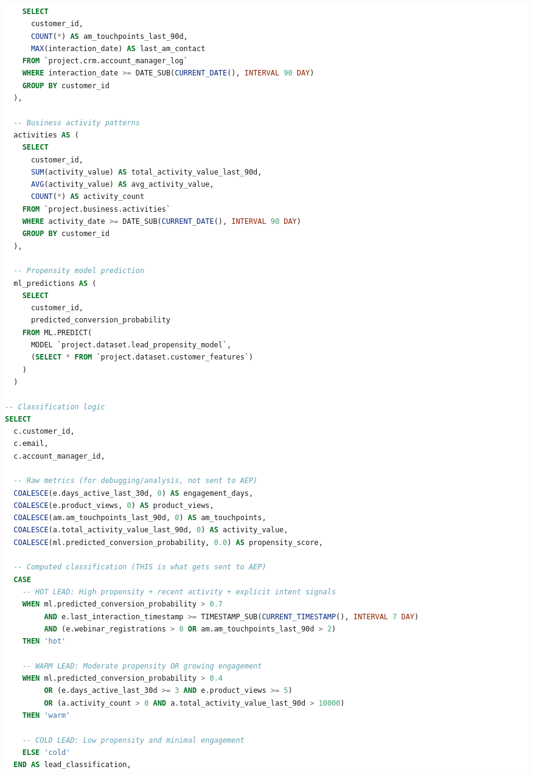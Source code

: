 ```sql
    SELECT
      customer_id,
      COUNT(*) AS am_touchpoints_last_90d,
      MAX(interaction_date) AS last_am_contact
    FROM `project.crm.account_manager_log`
    WHERE interaction_date >= DATE_SUB(CURRENT_DATE(), INTERVAL 90 DAY)
    GROUP BY customer_id
  ),

  -- Business activity patterns
  activities AS (
    SELECT
      customer_id,
      SUM(activity_value) AS total_activity_value_last_90d,
      AVG(activity_value) AS avg_activity_value,
      COUNT(*) AS activity_count
    FROM `project.business.activities`
    WHERE activity_date >= DATE_SUB(CURRENT_DATE(), INTERVAL 90 DAY)
    GROUP BY customer_id
  ),

  -- Propensity model prediction
  ml_predictions AS (
    SELECT
      customer_id,
      predicted_conversion_probability
    FROM ML.PREDICT(
      MODEL `project.dataset.lead_propensity_model`,
      (SELECT * FROM `project.dataset.customer_features`)
    )
  )

-- Classification logic
SELECT
  c.customer_id,
  c.email,
  c.account_manager_id,

  -- Raw metrics (for debugging/analysis, not sent to AEP)
  COALESCE(e.days_active_last_30d, 0) AS engagement_days,
  COALESCE(e.product_views, 0) AS product_views,
  COALESCE(am.am_touchpoints_last_90d, 0) AS am_touchpoints,
  COALESCE(a.total_activity_value_last_90d, 0) AS activity_value,
  COALESCE(ml.predicted_conversion_probability, 0.0) AS propensity_score,

  -- Computed classification (THIS is what gets sent to AEP)
  CASE
    -- HOT LEAD: High propensity + recent activity + explicit intent signals
    WHEN ml.predicted_conversion_probability > 0.7
         AND e.last_interaction_timestamp >= TIMESTAMP_SUB(CURRENT_TIMESTAMP(), INTERVAL 7 DAY)
         AND (e.webinar_registrations > 0 OR am.am_touchpoints_last_90d > 2)
    THEN 'hot'

    -- WARM LEAD: Moderate propensity OR growing engagement
    WHEN ml.predicted_conversion_probability > 0.4
         OR (e.days_active_last_30d >= 3 AND e.product_views >= 5)
         OR (a.activity_count > 0 AND a.total_activity_value_last_90d > 10000)
    THEN 'warm'

    -- COLD LEAD: Low propensity and minimal engagement
    ELSE 'cold'
  END AS lead_classification,

```